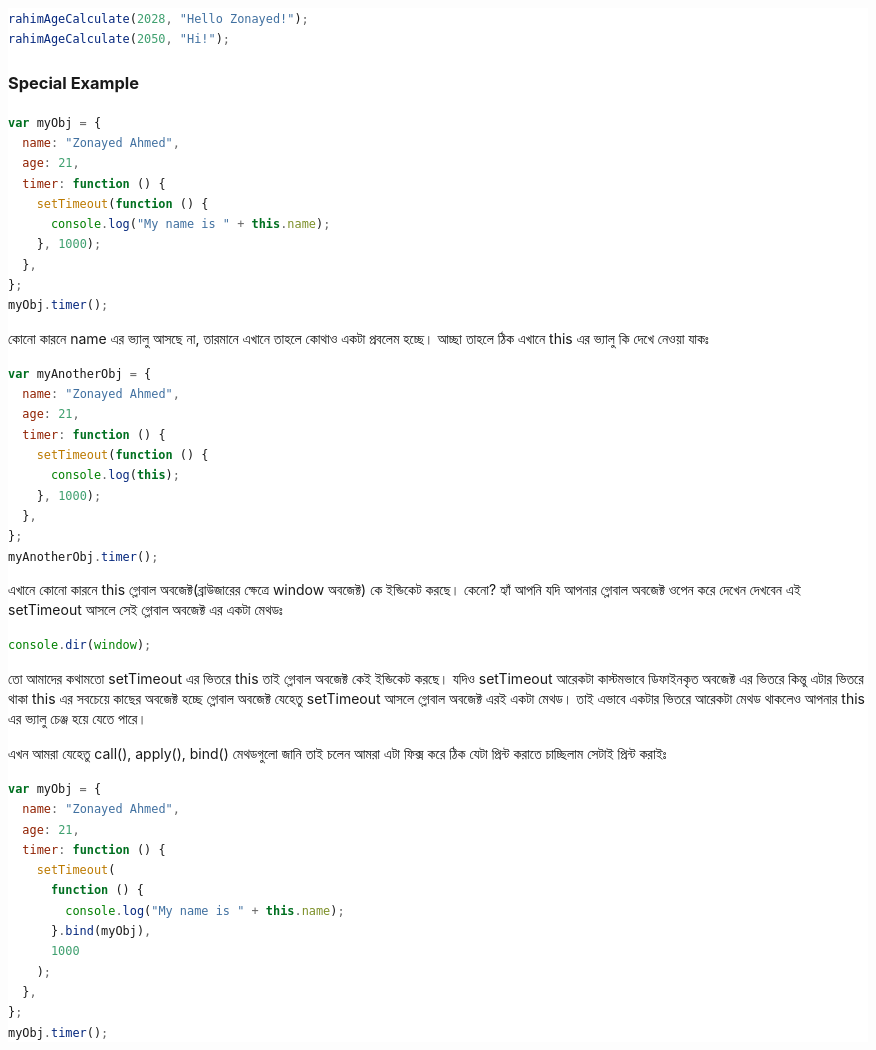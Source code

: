 ```js
rahimAgeCalculate(2028, "Hello Zonayed!");
rahimAgeCalculate(2050, "Hi!");
```

### Special Example

```js
var myObj = {
  name: "Zonayed Ahmed",
  age: 21,
  timer: function () {
    setTimeout(function () {
      console.log("My name is " + this.name);
    }, 1000);
  },
};
myObj.timer();
```

কোনো কারনে name এর ভ্যালু আসছে না, তারমানে এখানে তাহলে কোথাও একটা প্রবলেম হচ্ছে। আচ্ছা তাহলে ঠিক এখানে this এর ভ্যালু কি দেখে নেওয়া যাকঃ

```js
var myAnotherObj = {
  name: "Zonayed Ahmed",
  age: 21,
  timer: function () {
    setTimeout(function () {
      console.log(this);
    }, 1000);
  },
};
myAnotherObj.timer();
```

এখানে কোনো কারনে this গ্লোবাল অবজেক্ট(ব্রাউজারের ক্ষেত্রে window অবজেক্ট) কে ইন্ডিকেট করছে। কেনো? হ্যাঁ আপনি যদি আপনার গ্লোবাল অবজেক্ট ওপেন করে দেখেন দেখবেন এই setTimeout আসলে সেই গ্লোবাল অবজেক্ট এর একটা মেথডঃ

```js
console.dir(window);
```

তো আমাদের কথামতো setTimeout এর ভিতরে this তাই গ্লোবাল অবজেক্ট কেই ইন্ডিকেট করছে। যদিও setTimeout আরেকটা কাস্টমভাবে ডিফাইনকৃত অবজেক্ট এর ভিতরে কিন্তু এটার ভিতরে থাকা this এর সবচেয়ে কাছের অবজেক্ট হচ্ছে গ্লোবাল অবজেক্ট যেহেতু setTimeout আসলে গ্লোবাল অবজেক্ট এরই একটা মেথড। তাই এভাবে একটার ভিতরে আরেকটা মেথড থাকলেও আপনার this এর ভ্যালু চেঞ্জ হয়ে যেতে পারে।

এখন আমরা যেহেতু call(), apply(), bind() মেথডগুলো জানি তাই চলেন আমরা এটা ফিক্স করে ঠিক যেটা প্রিন্ট করাতে চাচ্ছিলাম সেটাই প্রিন্ট করাইঃ

```js
var myObj = {
  name: "Zonayed Ahmed",
  age: 21,
  timer: function () {
    setTimeout(
      function () {
        console.log("My name is " + this.name);
      }.bind(myObj),
      1000
    );
  },
};
myObj.timer();
```
